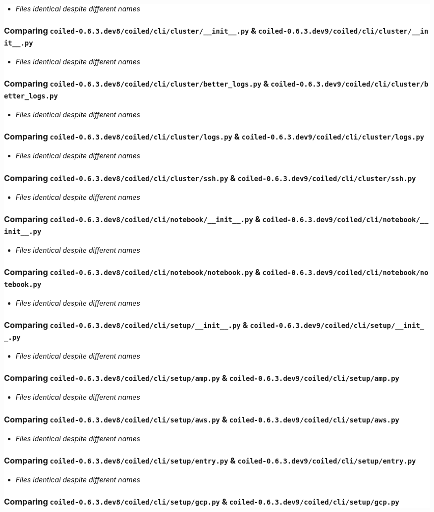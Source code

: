 * *Files identical despite different names*

### Comparing `coiled-0.6.3.dev8/coiled/cli/cluster/__init__.py` & `coiled-0.6.3.dev9/coiled/cli/cluster/__init__.py`

 * *Files identical despite different names*

### Comparing `coiled-0.6.3.dev8/coiled/cli/cluster/better_logs.py` & `coiled-0.6.3.dev9/coiled/cli/cluster/better_logs.py`

 * *Files identical despite different names*

### Comparing `coiled-0.6.3.dev8/coiled/cli/cluster/logs.py` & `coiled-0.6.3.dev9/coiled/cli/cluster/logs.py`

 * *Files identical despite different names*

### Comparing `coiled-0.6.3.dev8/coiled/cli/cluster/ssh.py` & `coiled-0.6.3.dev9/coiled/cli/cluster/ssh.py`

 * *Files identical despite different names*

### Comparing `coiled-0.6.3.dev8/coiled/cli/notebook/__init__.py` & `coiled-0.6.3.dev9/coiled/cli/notebook/__init__.py`

 * *Files identical despite different names*

### Comparing `coiled-0.6.3.dev8/coiled/cli/notebook/notebook.py` & `coiled-0.6.3.dev9/coiled/cli/notebook/notebook.py`

 * *Files identical despite different names*

### Comparing `coiled-0.6.3.dev8/coiled/cli/setup/__init__.py` & `coiled-0.6.3.dev9/coiled/cli/setup/__init__.py`

 * *Files identical despite different names*

### Comparing `coiled-0.6.3.dev8/coiled/cli/setup/amp.py` & `coiled-0.6.3.dev9/coiled/cli/setup/amp.py`

 * *Files identical despite different names*

### Comparing `coiled-0.6.3.dev8/coiled/cli/setup/aws.py` & `coiled-0.6.3.dev9/coiled/cli/setup/aws.py`

 * *Files identical despite different names*

### Comparing `coiled-0.6.3.dev8/coiled/cli/setup/entry.py` & `coiled-0.6.3.dev9/coiled/cli/setup/entry.py`

 * *Files identical despite different names*

### Comparing `coiled-0.6.3.dev8/coiled/cli/setup/gcp.py` & `coiled-0.6.3.dev9/coiled/cli/setup/gcp.py`
